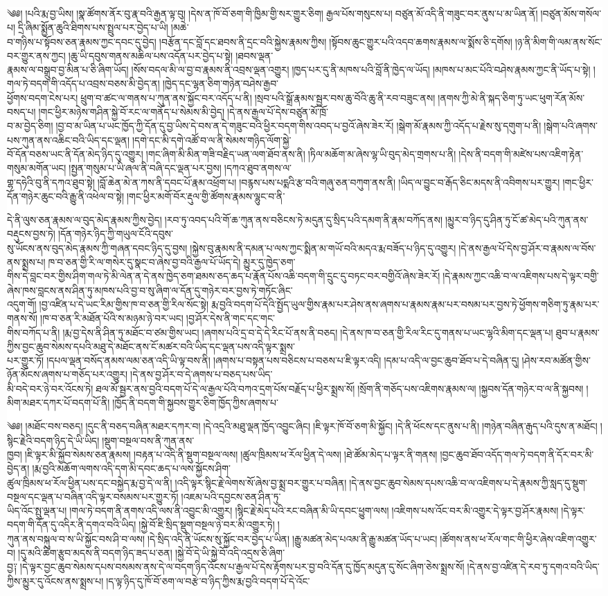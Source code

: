 ༄༅། །པའི་རྨ་བྱ་ཡིས། །སྣ་ཚོགས་ནོར་བུ་རྣ་བའི་རྒྱན་ལྟ་བུ། །དེས་ན་ཁོ་བོ་ཅག་གི་ཁྱིམ་གྱི་སར་གྱུར་ཅིག། རྒྱལ་པོས་གསུངས་པ། བཙུན་མོ་འདི་ནི་གཟུང་བར་ནུས་པ་མ་ཡིན་ནོ། །བཙུན་མོས་གསོལ་པ། དྲི་ཞིམ་སྨྱོན་ཆུའི་ཐིགས་པས་སྤྲུལ་པར་བྱེད་པ་ཡི། །མཆེ་  
བ་གཉིས་པ་སྟོབས་ཅན་རྣམས་ཀྱང་དབང་དུ་བྱེད། །བརྩོན་དང་བློ་དང་ཐབས་ནི་དྲང་བའི་སྐྱེས་རྣམས་ཀྱིས། །སྟོབས་ཆུང་གྱུར་པའི་འདབ་ཆགས་རྣམས་ལ་སྨོས་ཅི་དགོས། །ཉ་ནི་མིག་གི་ལམ་ནས་སོང་བར་གྱུར་ནས་ཀྱང། །ཆུ་ཡི་དབུས་གནས་མཆིལ་པས་འདོན་པར་བྱེད་པ་སྟེ། །ཐབས་ལྡན་  
རྣམས་ལ་བསྒྲུབ་བྱ་མིན་པ་ཅི་ཞིག་ཡོད། །སོས་བདལ་མི་ལ་བྱ་བ་རྣམས་ནི་འབྲས་ལྡན་འགྱུར། །ཁྱད་པར་དུ་ནི་མཁས་པའི་བློ་ནི་ཁྱེད་ལ་ཡོད། །མཁས་པ་མང་པོའི་བཤེས་རྣམས་ཀྱང་ནི་ཡོད་པ་སྟེ། །གལ་ཏེ་བདག་གི་འདོད་པ་འབྲས་བཅས་མི་བྱེད་ན། །ཁྱེད་དང་ལྷན་ཅིག་གཉེན་བཤེས་རྒྱབ་  
ཕྱོགས་བདག་ངེས་པར། ཕྲུག་བ་ཚང་ལ་གནས་པ་ཀུན་ནས་སྐྱོང་བར་འདོད་པ་ནི། །སྲབ་པའི་སྒྲོ་རྣམས་སྦྱར་བས་ཆུ་བོའི་ཆུ་ནི་རབ་བཟུང་ནས། །ནགས་ཀྱི་མེ་ནི་སྐད་ཅིག་ཏུ་ཡང་ཕུག་རོན་མོས་བསད་པ། །གང་ཕྱིར་མཉེས་གཤིན་སྐྱེ་བོ་རང་ལ་གནོད་པ་སེམས་མི་བྱེད། །དེ་ནས་རྒྱལ་པོ་དེས་བཙུན་མོ་ཁྲོ་  
བ་མ་བྱེད་ཅིག། །བྱ་བ་མ་ཡིན་པ་ཡང་ཁྱོད་ཀྱི་དོན་དུ་བྱ་ཡིས་དེ་བས་ན་དེ་གཟུང་བའི་ཕྱིར་བདག་གིས་འབད་པ་བྱའོ་ཞེས་ཟེར་རོ། །སྒེག་མོ་རྣམས་ཀྱི་འདོད་པ་རྗེས་སུ་དགུག་པ་ནི། །སྒེག་པའི་ཞགས་པས་ཀུན་ནས་འཆིང་བའི་ཡིད་དང་ལྡན། །དགེ་དང་མི་དགེ་འཚོ་བ་ལ་ནི་སེམས་གཉིད་ལོག་སྐྱེ་  
བོ་དོན་བཅས་ཡང་ནི་དོན་མེད་ཉིད་དུ་འགྱུར། །གང་ཞིག་མི་མིན་གཟི་བརྗིད་ཡན་ལག་ཐོབ་ནས་ནི། །ཏིལ་མཆོག་མ་ཞེས་ལྷ་ཡི་བུད་མེད་གྲགས་པ་ནི། །དེས་ནི་བདག་གི་མཛེས་པས་འཇིག་རྟེན་གསུམ་མགོན་ཡང། །སྤྱན་གསུམ་པ་ཡི་ཞལ་ནི་བཞི་དང་ལྡན་པར་བྱས། །དཀའ་ཐུབ་ནགས་ལ་  
གྷ་དཧེའི་བུ་ནི་དཀའ་ཐུབ་སྟེ། །བློ་ཆེན་མེ་ན་ཀས་ནི་དབང་པོ་རྣམ་འཕྲོག་པ། །བརྙས་པས་པདྨའི་རྩ་བའི་གཞུ་ཅན་བཀུག་ནས་ནི། །ཡིད་ལ་བྱུང་བ་རྒོད་ཅིང་མདས་ནི་འབིགས་པར་གྱུར། །གང་ཕྱིར་དོན་གཉེར་ཆུང་བའི་རྒྱུ་ནི་འཕེལ་བ་སྟེ། །གང་ཕྱིར་མགོ་བོར་རྡུལ་གྱི་ཚོགས་རྣམས་ལྷུང་བ་ནི་  
  
དེ་ནི་ལུས་ཅན་རྣམས་ལ་བུད་མེད་རྣམས་ཀྱིས་བྱེད། །རབ་ཏུ་འབད་པའི་གོ་ཆ་ཀུན་ནས་བཅིངས་ཏེ་མདུན་དུ་སྲིད་པའི་དམག་ནི་རྣམ་བཀོད་ནས། །མྱུར་བ་ཉིད་དུ་ཤིན་ཏུ་ངོ་ཚ་མེད་པའི་ཀུན་ནས་བརྡུངས་བྱས་ཏེ། །དོན་གཉེར་ཉིད་ཀྱི་གཡུལ་ངོའི་དབུས་  
སུ་ཡོངས་ནས་བུད་མེད་རྣམས་ཀྱི་གཞན་དབང་ཉིད་དུ་བྱས། །སྐྱེས་བུ་རྣམས་ནི་དམན་པ་ལས་ཀྱང་སྨིན་མ་གཡོ་བའི་མདའ་རྨ་བཟོད་པ་ཉིད་དུ་འགྱུར། །དེ་ནས་རྒྱལ་པོ་དེས་བྱ་ཤོར་བ་རྣམས་ལ་བོས་ནས་སྨྲས་པ། ཁ་བ་ཅན་གྱི་རི་ལ་གསེར་དུ་སྣང་བ་ཞེས་བྱ་བའི་རྒྱལ་པོ་ཡོད་དེ། མྱུར་དུ་ཁྱེད་ཅག་  
གིས་དེ་བླང་བར་གྱིས་ཤིག་གལ་ཏེ་མི་ལེན་ན་དེ་ནས་ཁྱེད་ཅག་ཐམས་ཅད་ཆད་པ་རྣོན་པོས་འཆི་བདག་གི་དྲུང་དུ་བཏང་བར་བགྱིའོ་ཞེས་ཟེར་རོ། །དེ་རྣམས་ཀྱང་འཆི་བ་ལ་འཇིགས་པས་དེ་ལྟར་བགྱི་ཞེས་ཁས་བླངས་ནས་ཤིན་ཏུ་མཁས་པའི་བྱ་བ་སུ་ཞིག་ལ་དོན་དུ་གཉེར་བར་བྱས་ཏེ་གཏོང་ཞིང་  
འདུག་གོ། །བྱ་འཛིན་པ་དེ་ཡང་རིམ་གྱིས་ཁ་བ་ཅན་གྱི་རིལ་སོང་སྟེ། རྨ་བྱའི་བདག་པོ་དེའི་སྤྱོད་ཡུལ་གྱིས་རྣམ་པར་ཤེས་ནས་ཞགས་པ་རྣམས་རྣམ་པར་བསམ་པར་བྱས་ཏེ་ཕྱོགས་གཅིག་ཏུ་རྣམ་པར་གནས་སོ། །ཁ་བ་ཅན་རི་མཐོན་པོའི་ས་མཉམ་ཉེ་བར་ཡང། །བྱ་ཤོར་དེས་ནི་གང་དང་གང་  
གིས་བཀོད་པ་ནི། །རྨ་བྱ་དེས་ནི་ཤིན་ཏུ་མཐོང་བ་ཙམ་གྱིས་ཡང། །ཞགས་པའི་དྲ་བ་དེ་དེ་རིང་པོ་ནས་ནི་བཅད། །དེ་ནས་ཁ་བ་ཅན་གྱི་རིལ་རིང་དུ་གནས་པ་ཡང་ལྷའི་མིག་དང་ལྡན་པ། ཐུབ་པ་རྣམས་ཀྱིས་བྱང་ཆུབ་སེམས་དཔའི་མཐུ་དེ་མཐོང་ནས་ངོ་མཚར་བའི་ཡིད་དང་ལྡན་པས་འདི་ལྟར་སྨྲས་  
པར་གྱུར་ཏོ། །དཔལ་ལྡན་བསོད་ནམས་ལམ་ཅན་འདི་ཡི་ལྟ་བས་ནི། །ཞགས་པ་བསྟན་པས་བཅིངས་པ་བཅས་པ་ཇི་ལྟར་འདི། །དམ་པ་འདི་ལ་བྱང་ཆུབ་ཐོབ་པ་དེ་བཞིན་དུ། །ཤེས་རབ་མཚོན་གྱིས་ཉོན་མོངས་ཞགས་པ་གཅོད་པར་འགྱུར། །དེ་ནས་བྱ་ཤོར་བ་དེ་ཞགས་པ་བཅད་པས་ཡིད་  
མི་བདེ་བར་ཉེ་བར་འོངས་ཏེ། ཐལ་མོ་སྦྱར་ནས་བྱའི་བདག་པོ་དེ་ལ་རྒྱལ་པོའི་བཀའ་དྲག་པོས་བརྗོད་པ་ཕྱིར་སྨྲས་སོ། །སྲོག་ནི་གཅོད་པས་འཇིགས་རྣམས་ལ། །སྐྱབས་དོན་གཉེར་བ་ལ་ནི་སྐྱབས། །མིག་མཐར་དཀར་པོ་བདག་པོ་ནི། །ཁྱོད་ནི་བདག་གི་སྐྱབས་གྱུར་ཅིག་ཁྱོད་ཀྱིས་ཞགས་པ་  
  
༄༅། །མཐོང་བས་བཅད། །དུང་ནི་བཅད་བཞིན་མཐར་དཀར་བ། །དེ་འདྲའི་མཐུ་ལྡན་ཁྱོད་འབྱུང་ཞིང། །ཇི་ལྟར་ཁོ་བོ་ཅག་མི་སྐྱོང། །དེ་ནི་ཕོངས་དང་ནུས་པ་ནི། །གཉེན་བཞིན་རྒུད་པའི་དུས་ན་མཐོང། །སྙིང་རྗེའི་བདག་ཉིད་དེ་ཡི་ཡིད། །སྡུག་བསྔལ་བས་ནི་ཀུན་ནས་  
ཁྱབ། །ཇི་ལྟར་མི་སྐྱོབ་སེམས་ཅན་རྣམས། །བརྟན་པ་འདི་ནི་སྡུག་བསྔལ་ལས། །ཚུལ་ཁྲིམས་ཕ་རོལ་ཕྱིན་དེ་ལས། །ཐེ་ཚོམ་མེད་པ་ལྟར་ནི་གནས། །བྱང་ཆུབ་ཐོབ་འདོད་གལ་ཏེ་བདག་ནི་དོར་བར་མི་བྱེད་ན། །རྨ་བྱའི་མཆོག་ལགས་འདི་དག་མི་དབང་ཆད་པ་ལས་སྐྱོངས་ཤིག་  
ཚུལ་ཁྲིམས་ཕ་རོལ་ཕྱིན་པས་དང་བསྐྱེད་རྨ་བྱ་དེ་ལ་ནི། །འདི་ལྟར་སྙིང་རྗེ་ལེགས་སོ་ཞེས་བྱ་སྨྲ་བར་གྱུར་པ་བཞིན། །དེ་ནས་བྱང་ཆུབ་སེམས་དཔས་འཆི་བ་ལ་འཇིགས་པ་དེ་རྣམས་ཀྱི་སླད་དུ་སྡུག་བསྔལ་དང་ལྡན་པ་བཞིན་འདི་ལྟར་བསམས་པར་གྱུར་ཏོ། །འཇམ་པའི་དབྱངས་ཅན་ཤིན་ཏུ་  
ཡིད་འོང་སྤུ་ལྡན་པ། །གལ་ཏེ་བདག་ནི་ནགས་འདི་ལས་ནི་འབྱུང་མི་འགྱུར། །སྙིང་རྗེ་མེད་པའི་རང་བཞིན་མི་ཡི་དབང་ཕྱུག་ལས། །འཇིགས་པས་འོང་བར་མི་འགྱུར་དེ་ལྟར་བྱ་ཤོར་རྣམས། །དེ་ལྟར་བདག་གི་དོན་དུ་འདིར་ནི་དགའ་བའི་ཡིད། །སྐྱེ་བོ་ཇི་སྲིད་སྡུག་བསྔལ་ཉེ་བར་མི་འགྱུར་ཏེ། །  
ཀུན་ནས་བསྐུལ་བ་ས་ཡི་སྐྱོང་བས་ཤི་བ་ལས། །དེ་སྲིད་འདི་ནི་ཡོངས་སུ་སྐྱོང་བར་བྱེད་པ་ཡིན། །རྒྱུ་མཚན་མེད་པའམ་ནི་རྒྱུ་མཚན་ཡོད་པ་ཡང། །ཚོགས་ནས་ཕ་རོལ་གང་གི་ཕྱིར་ཞེས་འཇིག་འགྱུར་བ། །དུ་མའི་ཚིག་རྩུབ་མདས་ནི་བདག་ཉིད་ཟད་པ་ཅན། །སྐྱེ་བོ་དེ་ཡི་སྐྱེ་བོ་འདི་འདྲས་ཅི་ཞིག་  
བྱ༑ །དེ་ལྟར་བྱང་ཆུབ་སེམས་དཔས་བསམས་ནས་དེ་ལ་བདག་ཉིད་འོངས་པ་རྒྱལ་པོ་དེས་རྟོགས་པར་བྱ་བའི་དོན་དུ་ཁྱོད་མདུན་དུ་སོང་ཞིག་ཅེས་སྨྲས་སོ། །དེ་ནས་བྱ་འཛིན་དེ་རབ་ཏུ་དགའ་བའི་ཡིད་ཀྱིས་མྱུར་དུ་འོངས་ནས་སྨྲས་པ། །ད་ལྟ་ཉིད་དུ་ཁོ་བོ་ཅག་ལ་བརྩེ་བ་ཉིད་ཀྱིས་རྨ་བྱའི་བདག་པོ་དེ་འོང་  